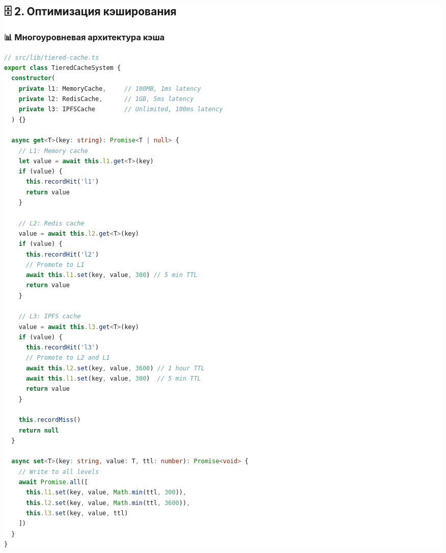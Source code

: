 
## 🗄️ 2. Оптимизация кэширования

### 📊 Многоуровневая архитектура кэша

```typescript
// src/lib/tiered-cache.ts
export class TieredCacheSystem {
  constructor(
    private l1: MemoryCache,     // 100MB, 1ms latency
    private l2: RedisCache,      // 1GB, 5ms latency  
    private l3: IPFSCache        // Unlimited, 100ms latency
  ) {}
  
  async get<T>(key: string): Promise<T | null> {
    // L1: Memory cache
    let value = await this.l1.get<T>(key)
    if (value) {
      this.recordHit('l1')
      return value
    }
    
    // L2: Redis cache
    value = await this.l2.get<T>(key)
    if (value) {
      this.recordHit('l2')
      // Promote to L1
      await this.l1.set(key, value, 300) // 5 min TTL
      return value
    }
    
    // L3: IPFS cache
    value = await this.l3.get<T>(key)
    if (value) {
      this.recordHit('l3')
      // Promote to L2 and L1
      await this.l2.set(key, value, 3600) // 1 hour TTL
      await this.l1.set(key, value, 300)  // 5 min TTL
      return value
    }
    
    this.recordMiss()
    return null
  }
  
  async set<T>(key: string, value: T, ttl: number): Promise<void> {
    // Write to all levels
    await Promise.all([
      this.l1.set(key, value, Math.min(ttl, 300)),
      this.l2.set(key, value, Math.min(ttl, 3600)),
      this.l3.set(key, value, ttl)
    ])
  }
}
```
